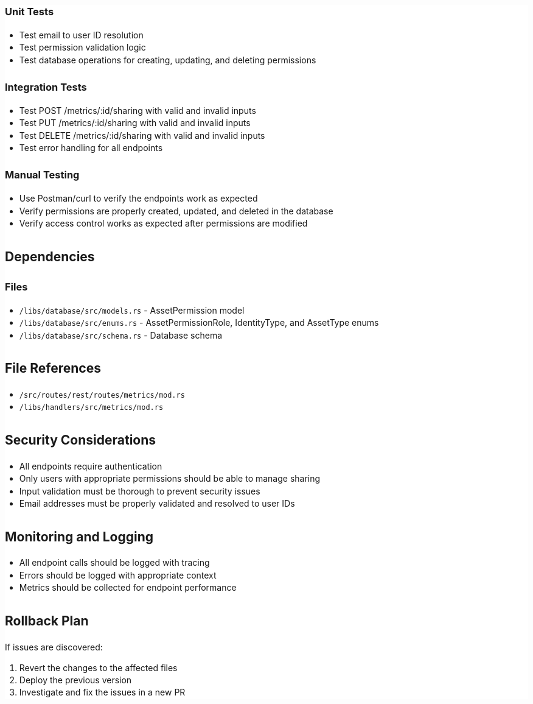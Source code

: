 ### Unit Tests
- Test email to user ID resolution
- Test permission validation logic
- Test database operations for creating, updating, and deleting permissions

### Integration Tests
- Test POST /metrics/:id/sharing with valid and invalid inputs
- Test PUT /metrics/:id/sharing with valid and invalid inputs
- Test DELETE /metrics/:id/sharing with valid and invalid inputs
- Test error handling for all endpoints

### Manual Testing
- Use Postman/curl to verify the endpoints work as expected
- Verify permissions are properly created, updated, and deleted in the database
- Verify access control works as expected after permissions are modified

## Dependencies

### Files
- `/libs/database/src/models.rs` - AssetPermission model
- `/libs/database/src/enums.rs` - AssetPermissionRole, IdentityType, and AssetType enums
- `/libs/database/src/schema.rs` - Database schema

## File References
- `/src/routes/rest/routes/metrics/mod.rs`
- `/libs/handlers/src/metrics/mod.rs`

## Security Considerations
- All endpoints require authentication
- Only users with appropriate permissions should be able to manage sharing
- Input validation must be thorough to prevent security issues
- Email addresses must be properly validated and resolved to user IDs

## Monitoring and Logging
- All endpoint calls should be logged with tracing
- Errors should be logged with appropriate context
- Metrics should be collected for endpoint performance

## Rollback Plan
If issues are discovered:
1. Revert the changes to the affected files
2. Deploy the previous version
3. Investigate and fix the issues in a new PR
